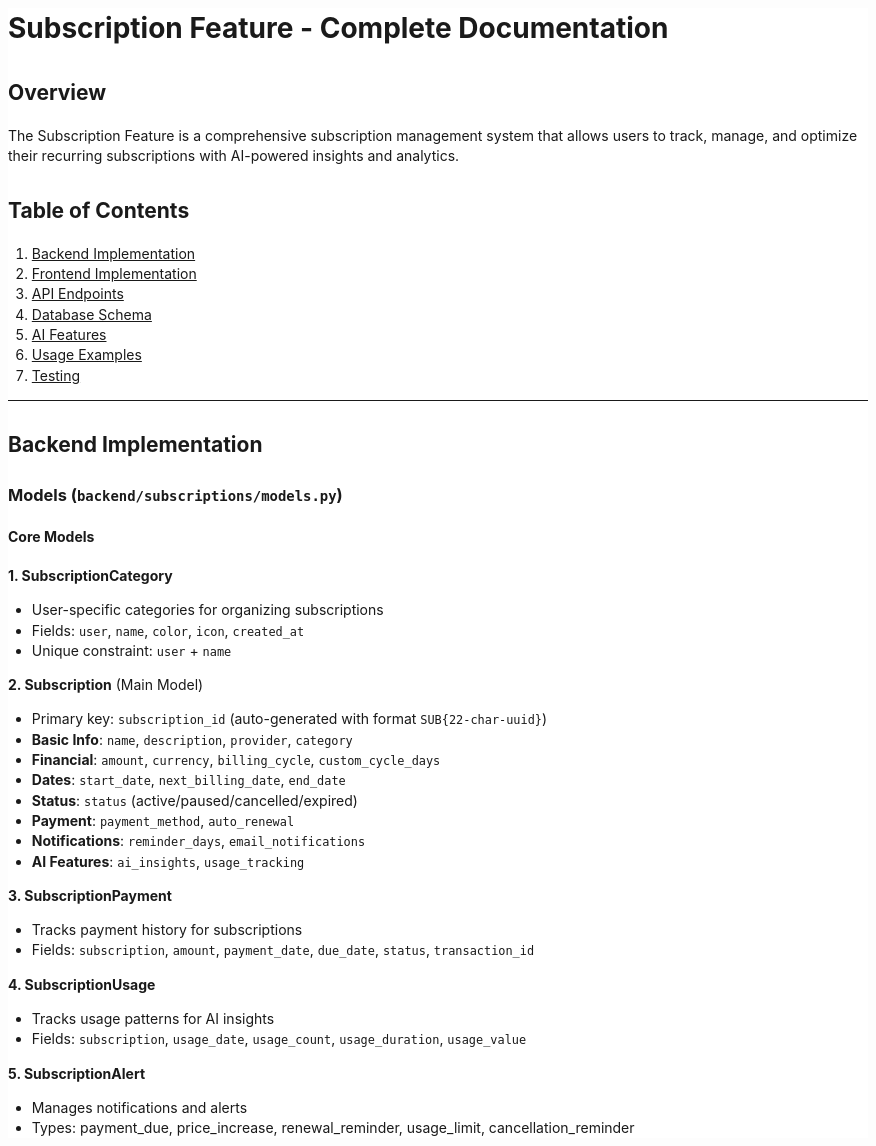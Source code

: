 # Subscription Feature - Complete Documentation

## Overview
The Subscription Feature is a comprehensive subscription management system that allows users to track, manage, and optimize their recurring subscriptions with AI-powered insights and analytics.

## Table of Contents
1. [Backend Implementation](#backend-implementation)
2. [Frontend Implementation](#frontend-implementation)
3. [API Endpoints](#api-endpoints)
4. [Database Schema](#database-schema)
5. [AI Features](#ai-features)
6. [Usage Examples](#usage-examples)
7. [Testing](#testing)

---

## Backend Implementation

### Models (`backend/subscriptions/models.py`)

#### Core Models

**1. SubscriptionCategory**
- User-specific categories for organizing subscriptions
- Fields: `user`, `name`, `color`, `icon`, `created_at`
- Unique constraint: `user` + `name`

**2. Subscription** (Main Model)
- Primary key: `subscription_id` (auto-generated with format `SUB{22-char-uuid}`)
- **Basic Info**: `name`, `description`, `provider`, `category`
- **Financial**: `amount`, `currency`, `billing_cycle`, `custom_cycle_days`
- **Dates**: `start_date`, `next_billing_date`, `end_date`
- **Status**: `status` (active/paused/cancelled/expired)
- **Payment**: `payment_method`, `auto_renewal`
- **Notifications**: `reminder_days`, `email_notifications`
- **AI Features**: `ai_insights`, `usage_tracking`

**3. SubscriptionPayment**
- Tracks payment history for subscriptions
- Fields: `subscription`, `amount`, `payment_date`, `due_date`, `status`, `transaction_id`

**4. SubscriptionUsage**
- Tracks usage patterns for AI insights
- Fields: `subscription`, `usage_date`, `usage_count`, `usage_duration`, `usage_value`

**5. SubscriptionAlert**
- Manages notifications and alerts
- Types: payment_due, price_increase, renewal_reminder, usage_limit, cancellation_reminder
